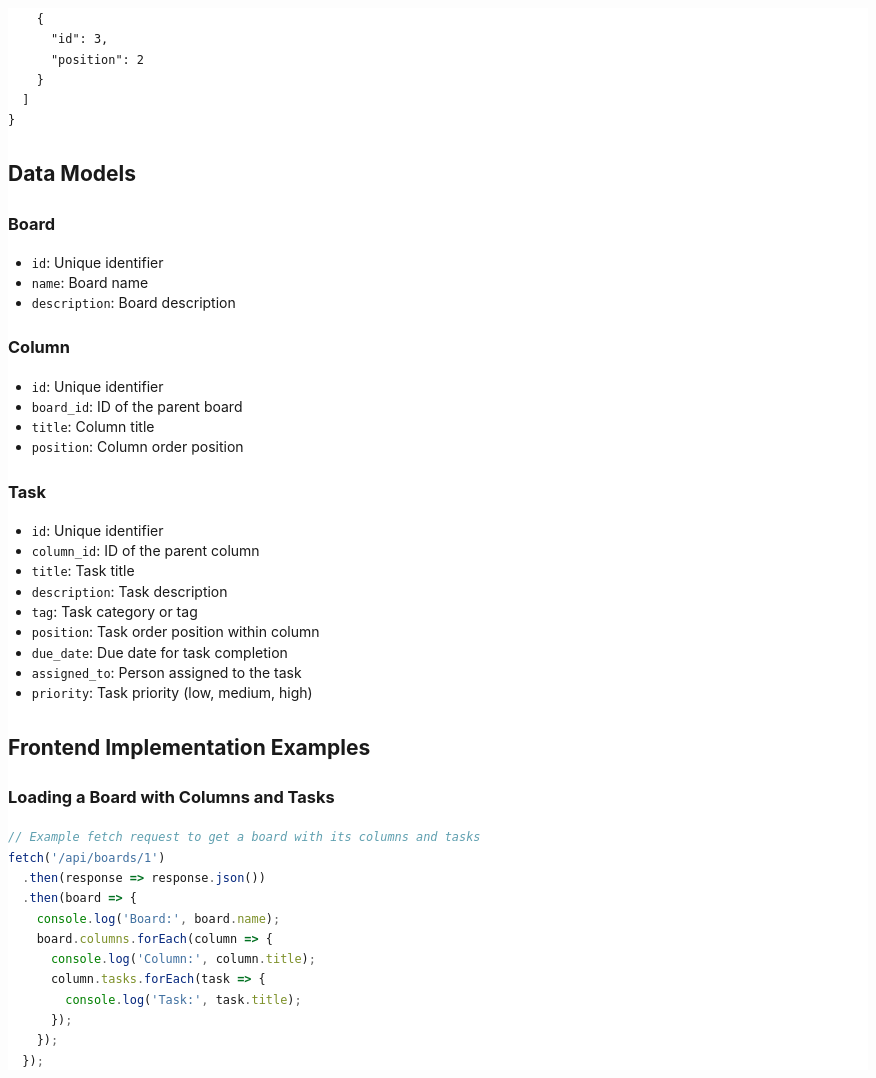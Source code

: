 ```
    {
      "id": 3,
      "position": 2
    }
  ]
}
```

## Data Models

### Board

- `id`: Unique identifier
- `name`: Board name
- `description`: Board description

### Column

- `id`: Unique identifier
- `board_id`: ID of the parent board
- `title`: Column title
- `position`: Column order position

### Task

- `id`: Unique identifier
- `column_id`: ID of the parent column
- `title`: Task title
- `description`: Task description
- `tag`: Task category or tag
- `position`: Task order position within column
- `due_date`: Due date for task completion
- `assigned_to`: Person assigned to the task
- `priority`: Task priority (low, medium, high)

## Frontend Implementation Examples

### Loading a Board with Columns and Tasks

```javascript
// Example fetch request to get a board with its columns and tasks
fetch('/api/boards/1')
  .then(response => response.json())
  .then(board => {
    console.log('Board:', board.name);
    board.columns.forEach(column => {
      console.log('Column:', column.title);
      column.tasks.forEach(task => {
        console.log('Task:', task.title);
      });
    });
  });
```
